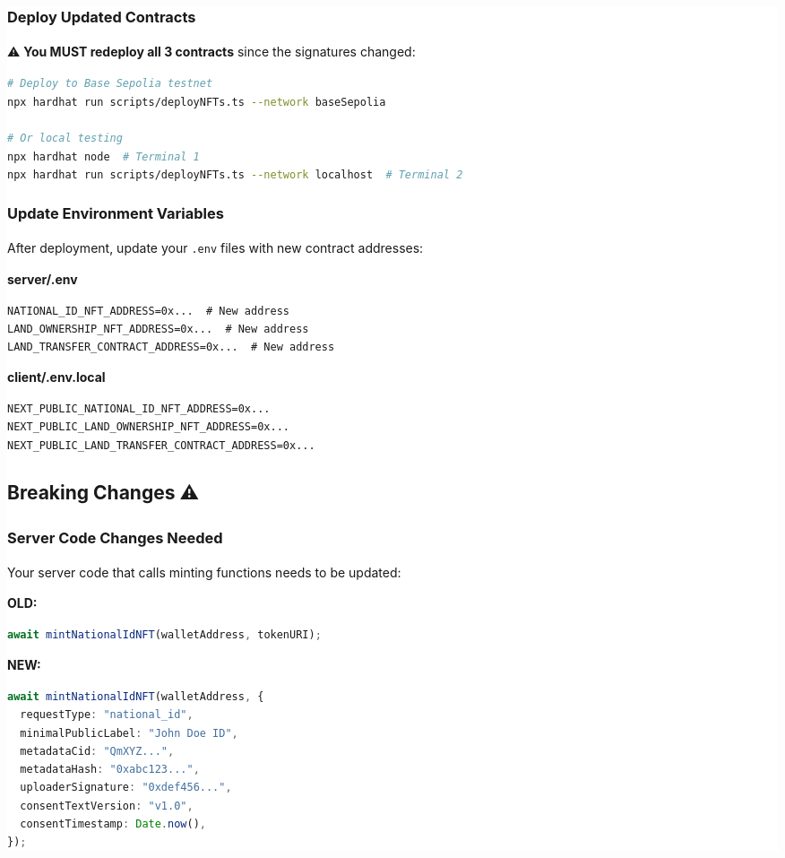 ### Deploy Updated Contracts

⚠️ **You MUST redeploy all 3 contracts** since the signatures changed:

```bash
# Deploy to Base Sepolia testnet
npx hardhat run scripts/deployNFTs.ts --network baseSepolia

# Or local testing
npx hardhat node  # Terminal 1
npx hardhat run scripts/deployNFTs.ts --network localhost  # Terminal 2
```

### Update Environment Variables

After deployment, update your `.env` files with new contract addresses:

**server/.env**
```env
NATIONAL_ID_NFT_ADDRESS=0x...  # New address
LAND_OWNERSHIP_NFT_ADDRESS=0x...  # New address
LAND_TRANSFER_CONTRACT_ADDRESS=0x...  # New address
```

**client/.env.local**
```env
NEXT_PUBLIC_NATIONAL_ID_NFT_ADDRESS=0x...
NEXT_PUBLIC_LAND_OWNERSHIP_NFT_ADDRESS=0x...
NEXT_PUBLIC_LAND_TRANSFER_CONTRACT_ADDRESS=0x...
```

## Breaking Changes ⚠️

### Server Code Changes Needed

Your server code that calls minting functions needs to be updated:

**OLD:**
```typescript
await mintNationalIdNFT(walletAddress, tokenURI);
```

**NEW:**
```typescript
await mintNationalIdNFT(walletAddress, {
  requestType: "national_id",
  minimalPublicLabel: "John Doe ID",
  metadataCid: "QmXYZ...",
  metadataHash: "0xabc123...",
  uploaderSignature: "0xdef456...",
  consentTextVersion: "v1.0",
  consentTimestamp: Date.now(),
});
```
